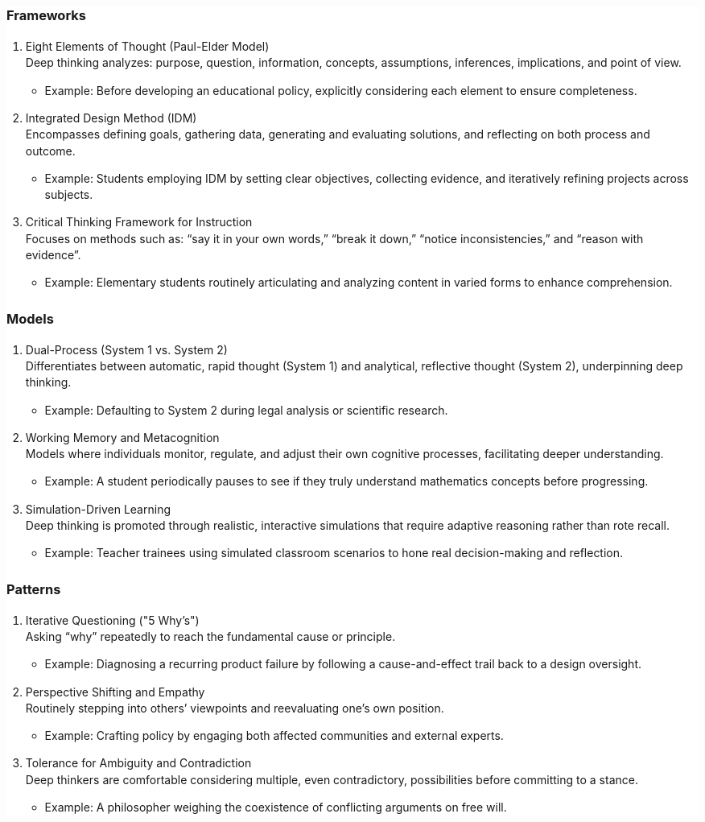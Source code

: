 ### Frameworks

1. Eight Elements of Thought (Paul-Elder Model)  
   Deep thinking analyzes: purpose, question, information, concepts, assumptions, inferences, implications, and point of view.  
   - Example: Before developing an educational policy, explicitly considering each element to ensure completeness.

2. Integrated Design Method (IDM)  
   Encompasses defining goals, gathering data, generating and evaluating solutions, and reflecting on both process and outcome.  
   - Example: Students employing IDM by setting clear objectives, collecting evidence, and iteratively refining projects across subjects.

3. Critical Thinking Framework for Instruction  
   Focuses on methods such as: “say it in your own words,” “break it down,” “notice inconsistencies,” and “reason with evidence”.  
   - Example: Elementary students routinely articulating and analyzing content in varied forms to enhance comprehension.

### Models

1. Dual-Process (System 1 vs. System 2)  
   Differentiates between automatic, rapid thought (System 1) and analytical, reflective thought (System 2), underpinning deep thinking.  
   - Example: Defaulting to System 2 during legal analysis or scientific research.

2. Working Memory and Metacognition  
   Models where individuals monitor, regulate, and adjust their own cognitive processes, facilitating deeper understanding.  
   - Example: A student periodically pauses to see if they truly understand mathematics concepts before progressing.

3. Simulation-Driven Learning  
   Deep thinking is promoted through realistic, interactive simulations that require adaptive reasoning rather than rote recall.  
   - Example: Teacher trainees using simulated classroom scenarios to hone real decision-making and reflection.

### Patterns

1. Iterative Questioning ("5 Why’s")  
   Asking “why” repeatedly to reach the fundamental cause or principle.  
   - Example: Diagnosing a recurring product failure by following a cause-and-effect trail back to a design oversight.

2. Perspective Shifting and Empathy  
   Routinely stepping into others’ viewpoints and reevaluating one’s own position.  
   - Example: Crafting policy by engaging both affected communities and external experts.

3. Tolerance for Ambiguity and Contradiction  
   Deep thinkers are comfortable considering multiple, even contradictory, possibilities before committing to a stance.  
   - Example: A philosopher weighing the coexistence of conflicting arguments on free will.
